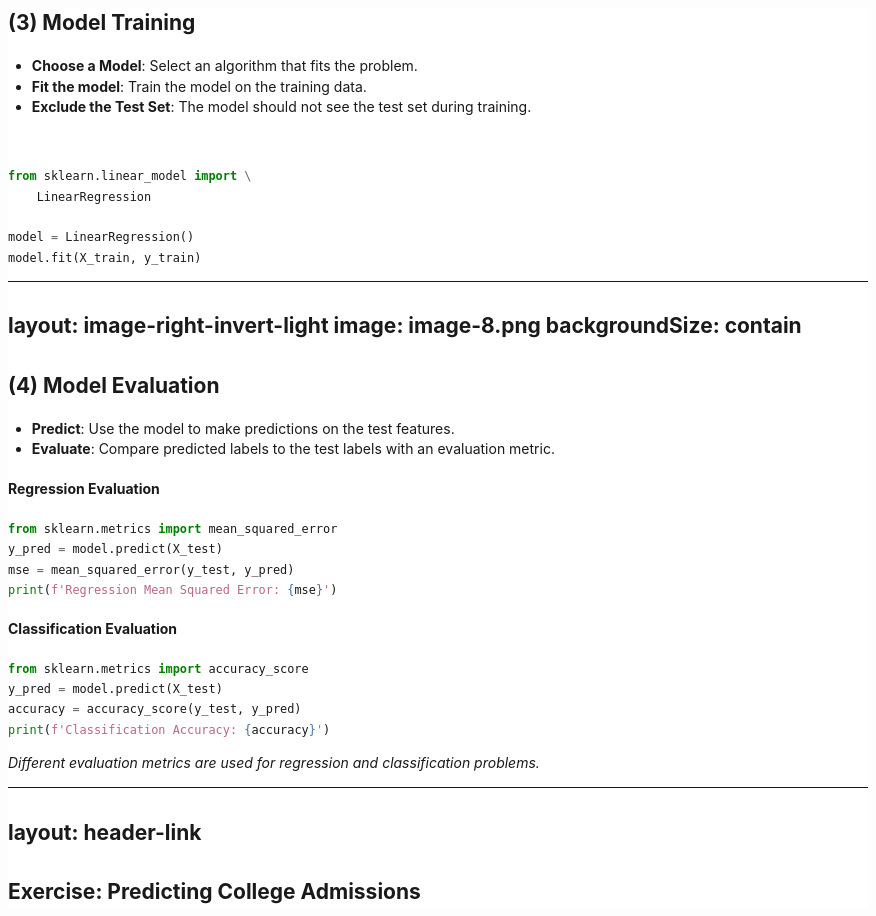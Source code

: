 

## (3) Model Training

- **Choose a Model**: Select an algorithm that fits the problem.
- **Fit the model**: Train the model on the training data.
- **Exclude the Test Set**: The model should not see the test set during training.

<br>

```python
from sklearn.linear_model import \
    LinearRegression

model = LinearRegression()
model.fit(X_train, y_train)
```

---
layout: image-right-invert-light
image: image-8.png
backgroundSize: contain
---



## (4) Model Evaluation

- **Predict**: Use the model to make predictions on the test features.
- **Evaluate**: Compare predicted labels to the test labels with an evaluation metric.

#### Regression Evaluation

```python
from sklearn.metrics import mean_squared_error
y_pred = model.predict(X_test)
mse = mean_squared_error(y_test, y_pred)
print(f'Regression Mean Squared Error: {mse}')
```

#### Classification Evaluation

```python
from sklearn.metrics import accuracy_score
y_pred = model.predict(X_test)
accuracy = accuracy_score(y_test, y_pred)
print(f'Classification Accuracy: {accuracy}')
```

_Different evaluation metrics are used for regression and classification problems._


---
layout: header-link
---

## Exercise: Predicting College Admissions

